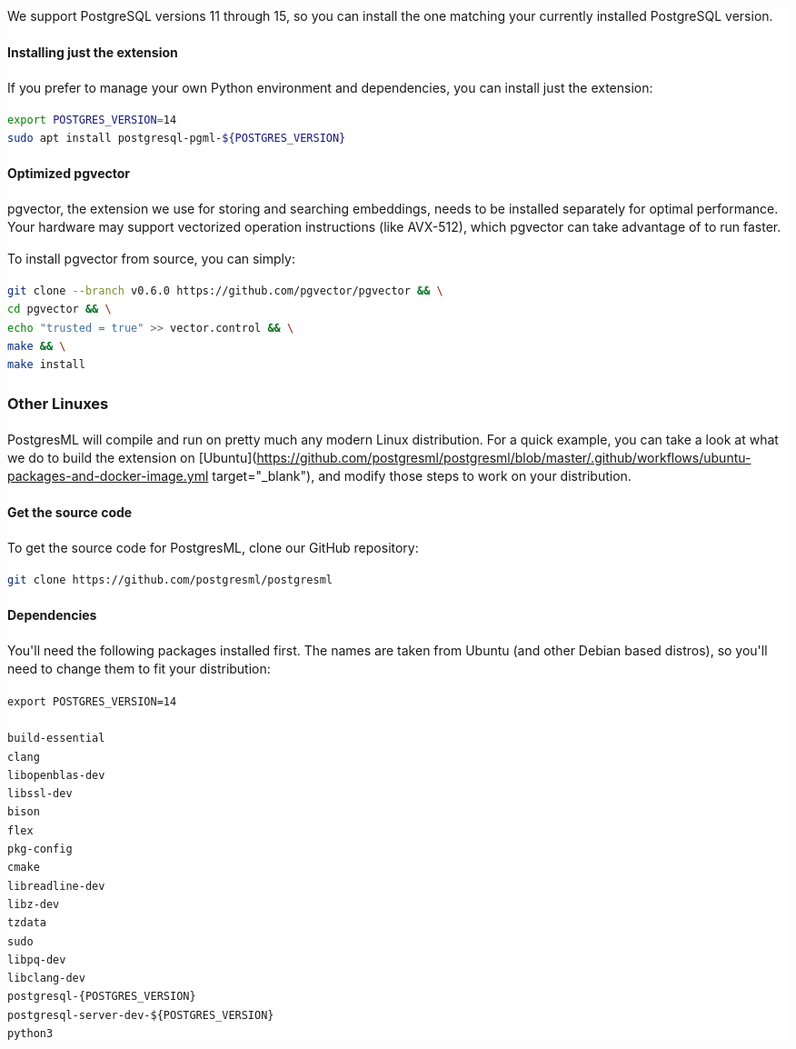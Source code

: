 We support PostgreSQL versions 11 through 15, so you can install the one matching your currently installed PostgreSQL version.

#### Installing just the extension

If you prefer to manage your own Python environment and dependencies, you can install just the extension:

```bash
export POSTGRES_VERSION=14
sudo apt install postgresql-pgml-${POSTGRES_VERSION}
```

#### Optimized pgvector

pgvector, the extension we use for storing and searching embeddings, needs to be installed separately for optimal performance. Your hardware may support vectorized operation instructions (like AVX-512), which pgvector can take advantage of to run faster.

To install pgvector from source, you can simply:

```bash
git clone --branch v0.6.0 https://github.com/pgvector/pgvector && \
cd pgvector && \
echo "trusted = true" >> vector.control && \
make && \
make install
```

### Other Linuxes

PostgresML will compile and run on pretty much any modern Linux distribution. For a quick example, you can take a look at what we do to build the extension on [Ubuntu](https://github.com/postgresml/postgresml/blob/master/.github/workflows/ubuntu-packages-and-docker-image.yml target="_blank"), and modify those steps to work on your distribution.

#### Get the source code

To get the source code for PostgresML, clone our GitHub repository:

```bash
git clone https://github.com/postgresml/postgresml
```

#### Dependencies

You'll need the following packages installed first. The names are taken from Ubuntu (and other Debian based distros), so you'll need to change them to fit your distribution:

```
export POSTGRES_VERSION=14

build-essential
clang
libopenblas-dev
libssl-dev
bison
flex
pkg-config
cmake
libreadline-dev
libz-dev
tzdata
sudo
libpq-dev
libclang-dev
postgresql-{POSTGRES_VERSION}
postgresql-server-dev-${POSTGRES_VERSION}
python3
```